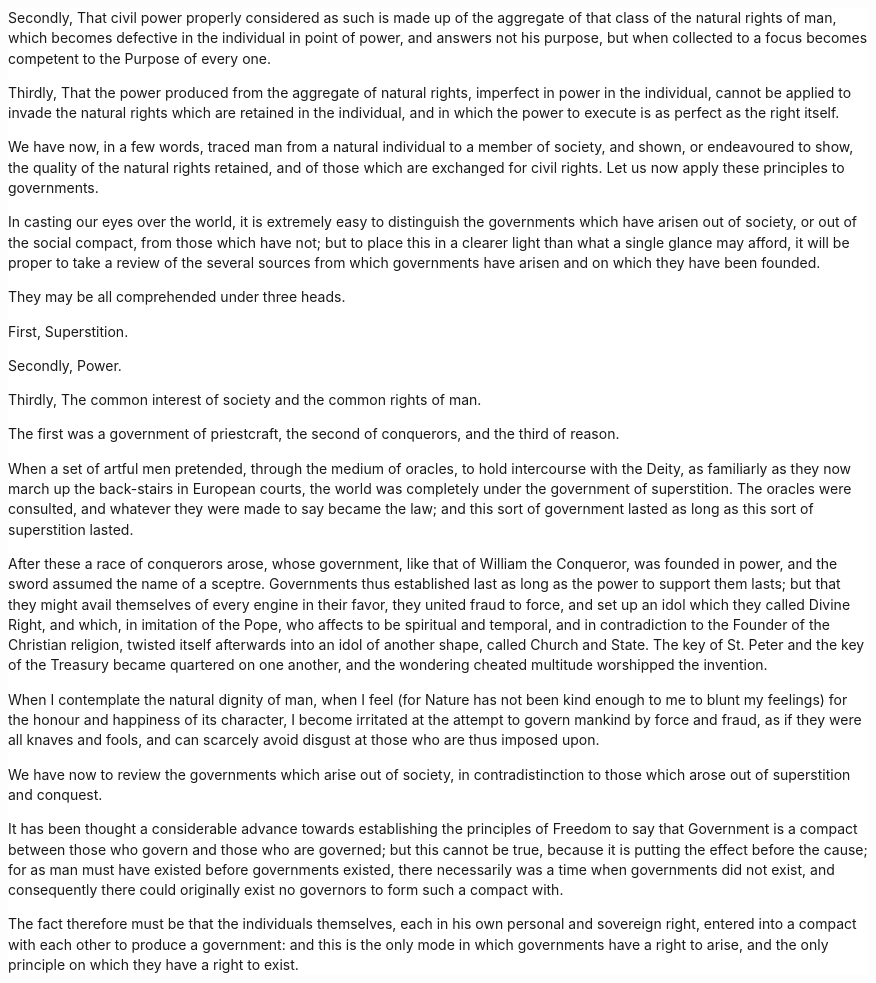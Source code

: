 Secondly, That civil power properly considered as such is made up of the aggregate of that class of the natural rights of man, which becomes defective in the individual in point of power, and answers not his purpose, but when collected to a focus becomes competent to the Purpose of every one. 

Thirdly, That the power produced from the aggregate of natural rights, imperfect in power in the individual, cannot be applied to invade the natural rights which are retained in the individual, and in which the power to execute is as perfect as the right itself. 

We have now, in a few words, traced man from a natural individual to a member of society, and shown, or endeavoured to show, the quality of the natural rights retained, and of those which are exchanged for civil rights. Let us now apply these principles to governments. 

In casting our eyes over the world, it is extremely easy to distinguish the governments which have arisen out of society, or out of the social compact, from those which have not; but to place this in a clearer light than what a single glance may afford, it will be proper to take a review of the several sources from which governments have arisen and on which they have been founded. 

They may be all comprehended under three heads. 

First, Superstition. 

Secondly, Power. 

Thirdly, The common interest of society and the common rights of man. 

The first was a government of priestcraft, the second of conquerors, and the third of reason. 

When a set of artful men pretended, through the medium of oracles, to hold intercourse with the Deity, as familiarly as they now march up the back-stairs in European courts, the world was completely under the government of superstition. The oracles were consulted, and whatever they were made to say became the law; and this sort of government lasted as long as this sort of superstition lasted. 

After these a race of conquerors arose, whose government, like that of William the Conqueror, was founded in power, and the sword assumed the name of a sceptre. Governments thus established last as long as the power to support them lasts; but that they might avail themselves of every engine in their favor, they united fraud to force, and set up an idol which they called Divine Right, and which, in imitation of the Pope, who affects to be spiritual and temporal, and in contradiction to the Founder of the Christian religion, twisted itself afterwards into an idol of another shape, called Church and State. The key of St. Peter and the key of the Treasury became quartered on one another, and the wondering cheated multitude worshipped the invention. 

When I contemplate the natural dignity of man, when I feel (for Nature has not been kind enough to me to blunt my feelings) for the honour and happiness of its character, I become irritated at the attempt to govern mankind by force and fraud, as if they were all knaves and fools, and can scarcely avoid disgust at those who are thus imposed upon. 

We have now to review the governments which arise out of society, in contradistinction to those which arose out of superstition and conquest. 

It has been thought a considerable advance towards establishing the principles of Freedom to say that Government is a compact between those who govern and those who are governed; but this cannot be true, because it is putting the effect before the cause; for as man must have existed before governments existed, there necessarily was a time when governments did not exist, and consequently there could originally exist no governors to form such a compact with. 

The fact therefore must be that the individuals themselves, each in his own personal and sovereign right, entered into a compact with each other to produce a government: and this is the only mode in which governments have a right to arise, and the only principle on which they have a right to exist. 
